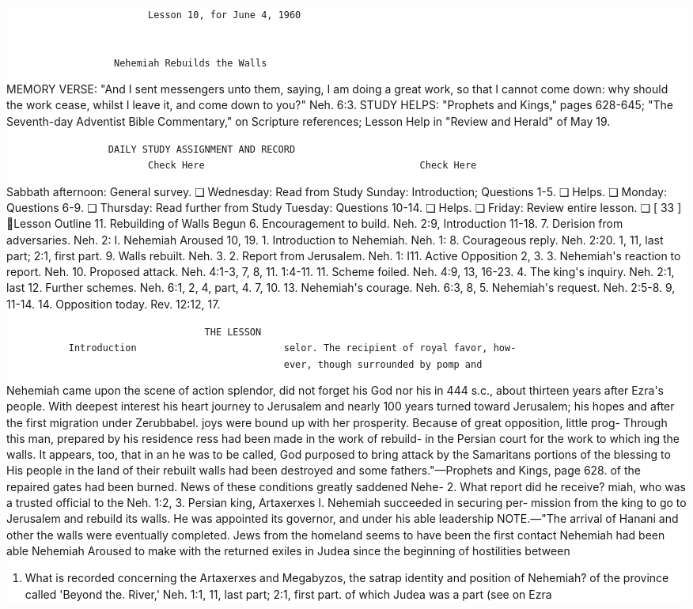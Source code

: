 

                             Lesson 10, for June 4, 1960


                       Nehemiah Rebuilds the Walls

MEMORY VERSE: "And I sent messengers unto them, saying, I am doing a
   great work, so that I cannot come down: why should the work cease, whilst
   I leave it, and come down to you?" Neh. 6:3.
STUDY HELPS: "Prophets and Kings," pages 628-645; "The Seventh-day Adventist
   Bible Commentary," on Scripture references; Lesson Help in "Review and
   Herald" of May 19.

                      DAILY STUDY ASSIGNMENT AND RECORD
                             Check Here                                      Check Here
Sabbath afternoon: General survey. ❑           Wednesday: Read from Study
Sunday: Introduction; Questions 1-5. ❑              Helps.                           ❑
Monday: Questions 6-9.               ❑         Thursday: Read further from Study
Tuesday: Questions 10-14.            ❑              Helps.                           ❑
                                               Friday: Review entire lesson.         ❑
                                          [ 33 ]
Lesson Outline                                       11. Rebuilding of Walls Begun
                                                         6. Encouragement to build. Neh. 2:9,
Introduction                                                11-18.
                                                         7. Derision from adversaries. Neh. 2:
I. Nehemiah Aroused                                         10, 19.
     1. Introduction to Nehemiah. Neh. 1:                8. Courageous reply. Neh. 2:20.
         1, 11, last part; 2:1, first part.              9. Walls rebuilt. Neh. 3.
     2. Report from Jerusalem. Neh. 1:               I11. Active Opposition
        2, 3.
     3. Nehemiah's reaction to report. Neh.             10. Proposed attack. Neh. 4:1-3, 7, 8, 11.
        1:4-11.                                         11. Scheme foiled. Neh. 4:9, 13, 16-23.
     4. The king's inquiry. Neh. 2:1, last              12. Further schemes. Neh. 6:1, 2, 4,
        part, 4.                                            7, 10.
                                                        13. Nehemiah's courage. Neh. 6:3, 8,
     5. Nehemiah's request. Neh. 2:5-8.                     9, 11-14.
                                                        14. Opposition today. Rev. 12:12, 17.


                                       THE LESSON
               Introduction                          selor. The recipient of royal favor, how-
                                                     ever, though surrounded by pomp and
   Nehemiah came upon the scene of action            splendor, did not forget his God nor his
in 444 s.c., about thirteen years after Ezra's       people. With deepest interest his heart
journey to Jerusalem and nearly 100 years            turned toward Jerusalem; his hopes and
after the first migration under Zerubbabel.          joys were bound up with her prosperity.
   Because of great opposition, little prog-         Through this man, prepared by his residence
ress had been made in the work of rebuild-           in the Persian court for the work to which
ing the walls. It appears, too, that in an           he was to be called, God purposed to bring
attack by the Samaritans portions of the             blessing to His people in the land of their
rebuilt walls had been destroyed and some            fathers."—Prophets and Kings, page 628.
of the repaired gates had been burned. News
of these conditions greatly saddened Nehe-             2. What report did he receive?
miah, who was a trusted official to the              Neh. 1:2, 3.
Persian king, Artaxerxes I.
   Nehemiah succeeded in securing per-
mission from the king to go to Jerusalem
and rebuild its walls. He was appointed
its governor, and under his able leadership            NOTE.—"The arrival of Hanani and other
the walls were eventually completed.                 Jews from the homeland seems to have been
                                                     the first contact Nehemiah had been able
          Nehemiah Aroused                           to make with the returned exiles in Judea
                                                     since the beginning of hostilities between
  1. What is recorded concerning the                 Artaxerxes and Megabyzos, the satrap
identity and position of Nehemiah?                   of the province called 'Beyond the. River,'
Neh. 1:1, 11, last part; 2:1, first part.            of which Judea was a part (see on Ezra